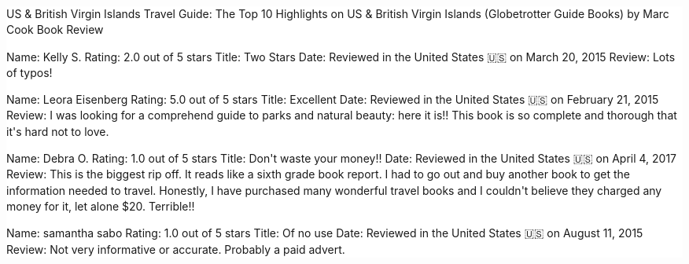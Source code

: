 US & British Virgin Islands Travel Guide: The Top 10 Highlights on US & British Virgin Islands (Globetrotter Guide Books) by Marc Cook Book Review

Name: Kelly S.
Rating: 2.0 out of 5 stars
Title: Two Stars
Date: Reviewed in the United States 🇺🇸 on March 20, 2015
Review: Lots of typos!

Name: Leora Eisenberg
Rating: 5.0 out of 5 stars
Title: Excellent
Date: Reviewed in the United States 🇺🇸 on February 21, 2015
Review: I was looking for a comprehend guide to parks and natural beauty: here it is!! This book is so complete and thorough that it's hard not to love.

Name: Debra O.
Rating: 1.0 out of 5 stars
Title: Don't waste your money!!
Date: Reviewed in the United States 🇺🇸 on April 4, 2017
Review: This is the biggest rip off. It reads like a sixth grade book report. I had to go out and buy another book to get the information needed to travel. Honestly, I have purchased many wonderful travel books and I couldn't believe they charged any money for it, let alone $20. Terrible!!

Name: samantha sabo
Rating: 1.0 out of 5 stars
Title: Of no use
Date: Reviewed in the United States 🇺🇸 on August 11, 2015
Review: Not very informative or accurate. Probably a paid advert.
